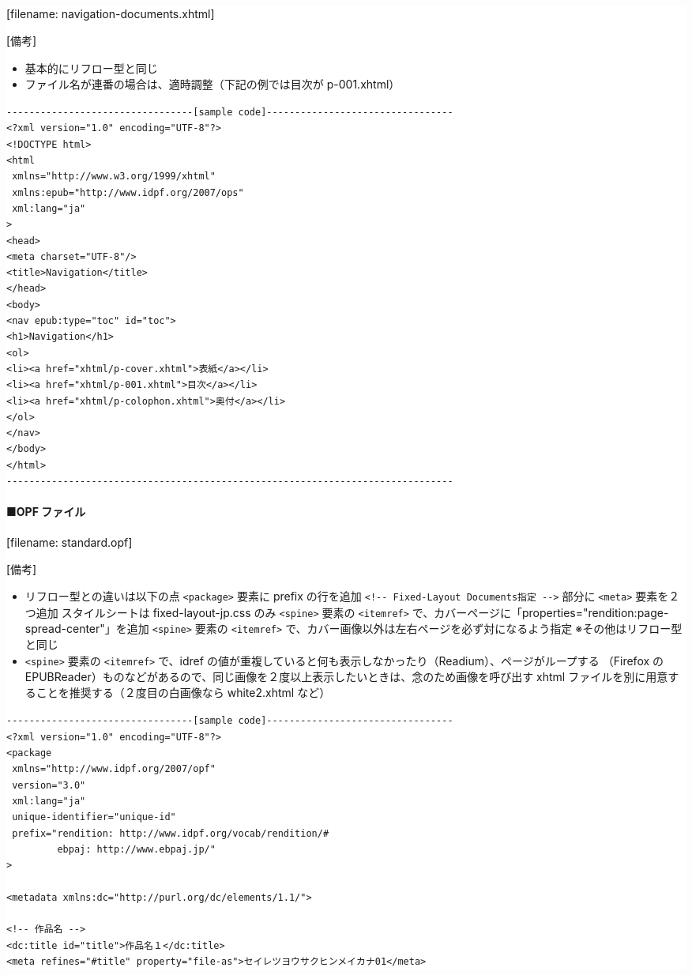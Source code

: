 [filename: navigation-documents.xhtml]

[備考]

* 基本的にリフロー型と同じ
* ファイル名が連番の場合は、適時調整（下記の例では目次が p-001.xhtml）

```
---------------------------------[sample code]---------------------------------
<?xml version="1.0" encoding="UTF-8"?>
<!DOCTYPE html>
<html
 xmlns="http://www.w3.org/1999/xhtml"
 xmlns:epub="http://www.idpf.org/2007/ops"
 xml:lang="ja"
>
<head>
<meta charset="UTF-8"/>
<title>Navigation</title>
</head>
<body>
<nav epub:type="toc" id="toc">
<h1>Navigation</h1>
<ol>
<li><a href="xhtml/p-cover.xhtml">表紙</a></li>
<li><a href="xhtml/p-001.xhtml">目次</a></li>
<li><a href="xhtml/p-colophon.xhtml">奥付</a></li>
</ol>
</nav>
</body>
</html>
-------------------------------------------------------------------------------
```


#### ■OPF ファイル

[filename: standard.opf]

[備考]

* リフロー型との違いは以下の点
   `<package>` 要素に prefix の行を追加
   `<!-- Fixed-Layout Documents指定 -->` 部分に `<meta>` 要素を２つ追加
   スタイルシートは fixed-layout-jp.css のみ
   `<spine>` 要素の `<itemref>` で、カバーページに「properties="rendition:page-spread-center"」を追加
   `<spine>` 要素の `<itemref>` で、カバー画像以外は左右ページを必ず対になるよう指定
   ※その他はリフロー型と同じ
* `<spine>` 要素の `<itemref>` で、idref の値が重複していると何も表示しなかったり（Readium）、ページがループする （Firefox の EPUBReader）ものなどがあるので、同じ画像を２度以上表示したいときは、念のため画像を呼び出す xhtml ファイルを別に用意することを推奨する（２度目の白画像なら white2.xhtml など）

```
---------------------------------[sample code]---------------------------------
<?xml version="1.0" encoding="UTF-8"?>
<package
 xmlns="http://www.idpf.org/2007/opf"
 version="3.0"
 xml:lang="ja"
 unique-identifier="unique-id"
 prefix="rendition: http://www.idpf.org/vocab/rendition/#
         ebpaj: http://www.ebpaj.jp/"
>

<metadata xmlns:dc="http://purl.org/dc/elements/1.1/">

<!-- 作品名 -->
<dc:title id="title">作品名１</dc:title>
<meta refines="#title" property="file-as">セイレツヨウサクヒンメイカナ01</meta>
```